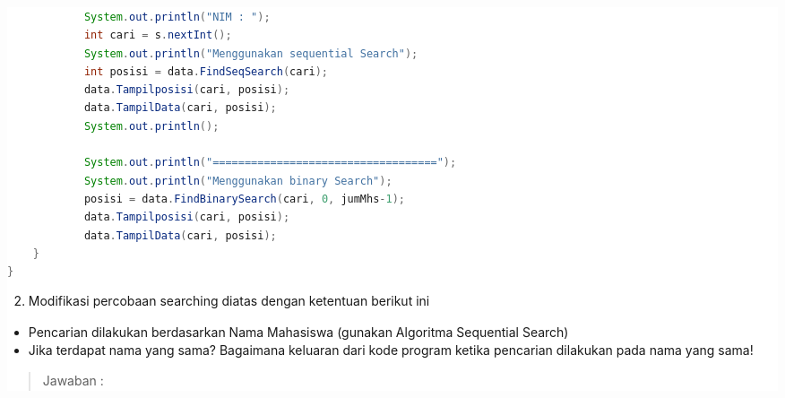 ```java
            System.out.println("NIM : ");
            int cari = s.nextInt();
            System.out.println("Menggunakan sequential Search");
            int posisi = data.FindSeqSearch(cari);
            data.Tampilposisi(cari, posisi);
            data.TampilData(cari, posisi);
            System.out.println();
            
            System.out.println("===================================");
            System.out.println("Menggunakan binary Search");
            posisi = data.FindBinarySearch(cari, 0, jumMhs-1);
            data.Tampilposisi(cari, posisi);
            data.TampilData(cari, posisi);
    }
}
```

2. Modifikasi percobaan searching diatas dengan ketentuan berikut ini
- Pencarian dilakukan berdasarkan Nama Mahasiswa (gunakan Algoritma Sequential Search)
- Jika terdapat nama yang sama? Bagaimana keluaran dari kode program ketika pencarian dilakukan pada nama yang sama!

> Jawaban :<p>